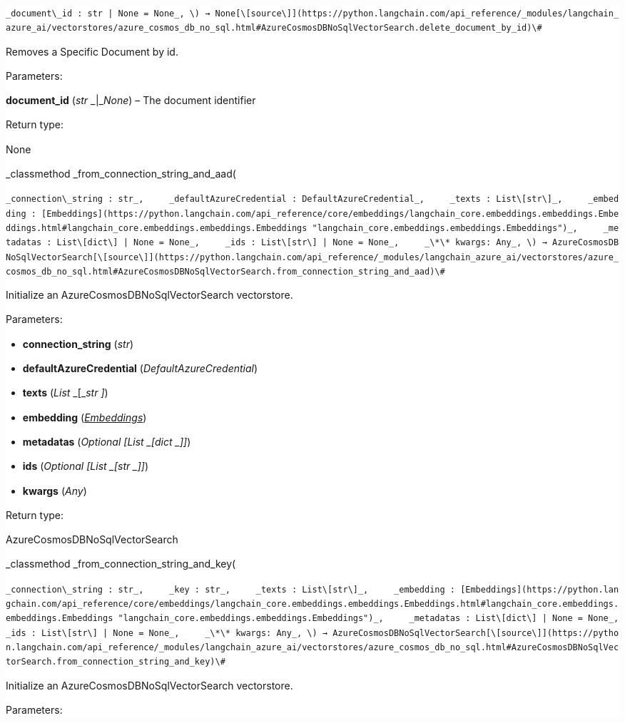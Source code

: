     _document\_id : str | None = None_, \) → None[\[source\]](https://python.langchain.com/api_reference/_modules/langchain_azure_ai/vectorstores/azure_cosmos_db_no_sql.html#AzureCosmosDBNoSqlVectorSearch.delete_document_by_id)\#     

Removes a Specific Document by id.

Parameters:     

**document\_id** \(_str_ _|__None_\) – The document identifier

Return type:     

None

_classmethod _from\_connection\_string\_and\_aad\(

    _connection\_string : str_,     _defaultAzureCredential : DefaultAzureCredential_,     _texts : List\[str\]_,     _embedding : [Embeddings](https://python.langchain.com/api_reference/core/embeddings/langchain_core.embeddings.embeddings.Embeddings.html#langchain_core.embeddings.embeddings.Embeddings "langchain_core.embeddings.embeddings.Embeddings")_,     _metadatas : List\[dict\] | None = None_,     _ids : List\[str\] | None = None_,     _\*\* kwargs: Any_, \) → AzureCosmosDBNoSqlVectorSearch[\[source\]](https://python.langchain.com/api_reference/_modules/langchain_azure_ai/vectorstores/azure_cosmos_db_no_sql.html#AzureCosmosDBNoSqlVectorSearch.from_connection_string_and_aad)\#     

Initialize an AzureCosmosDBNoSqlVectorSearch vectorstore.

Parameters:     

  * **connection\_string** \(_str_\)

  * **defaultAzureCredential** \(_DefaultAzureCredential_\)

  * **texts** \(_List_ _\[__str_ _\]_\)

  * **embedding** \([_Embeddings_](https://python.langchain.com/api_reference/core/embeddings/langchain_core.embeddings.embeddings.Embeddings.html#langchain_core.embeddings.embeddings.Embeddings "langchain_core.embeddings.embeddings.Embeddings")\)

  * **metadatas** \(_Optional_ _\[__List_ _\[__dict_ _\]__\]_\)

  * **ids** \(_Optional_ _\[__List_ _\[__str_ _\]__\]_\)

  * **kwargs** \(_Any_\)

Return type:     

AzureCosmosDBNoSqlVectorSearch

_classmethod _from\_connection\_string\_and\_key\(

    _connection\_string : str_,     _key : str_,     _texts : List\[str\]_,     _embedding : [Embeddings](https://python.langchain.com/api_reference/core/embeddings/langchain_core.embeddings.embeddings.Embeddings.html#langchain_core.embeddings.embeddings.Embeddings "langchain_core.embeddings.embeddings.Embeddings")_,     _metadatas : List\[dict\] | None = None_,     _ids : List\[str\] | None = None_,     _\*\* kwargs: Any_, \) → AzureCosmosDBNoSqlVectorSearch[\[source\]](https://python.langchain.com/api_reference/_modules/langchain_azure_ai/vectorstores/azure_cosmos_db_no_sql.html#AzureCosmosDBNoSqlVectorSearch.from_connection_string_and_key)\#     

Initialize an AzureCosmosDBNoSqlVectorSearch vectorstore.

Parameters:     
